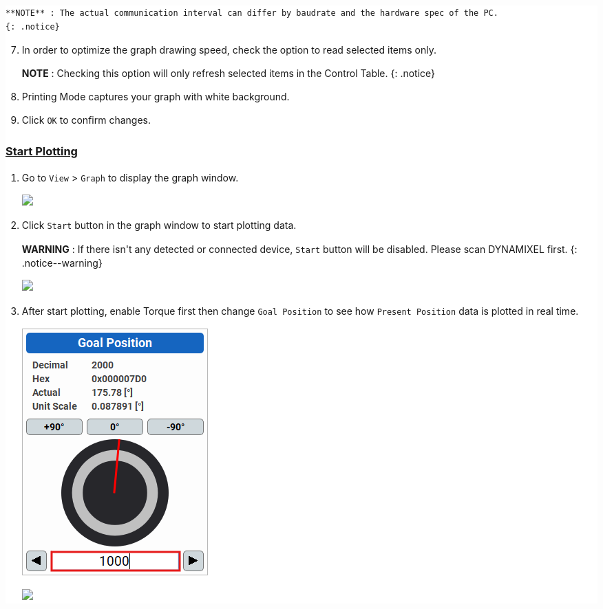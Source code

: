     **NOTE** : The actual communication interval can differ by baudrate and the hardware spec of the PC.
    {: .notice}

7. In order to optimize the graph drawing speed, check the option to read selected items only.

    **NOTE** : Checking this option will only refresh selected items in the Control Table.
    {: .notice}

8. Printing Mode captures your graph with white background.

9. Click `OK` to confirm changes.

### [Start Plotting](#start-plotting)

1. Go to `View` > `Graph` to display the graph window.

    ![](/assets/images/sw/dynamixel/wizard2/wizard2_013.png)

2. Click `Start` button in the graph window to start plotting data.

    **WARNING** : If there isn't any detected or connected device, `Start` button will be disabled. Please scan DYNAMIXEL first.
    {: .notice--warning}

    ![](/assets/images/sw/dynamixel/wizard2/new_wizard2_graph_start_001.png)

    <!-- ![](/assets/images/sw/dynamixel/wizard2/wizard2_graph_start_001.png) -->

3. After start plotting, enable Torque first then change `Goal Position` to see how `Present Position` data is plotted in real time.

    ![](/assets/images/sw/dynamixel/wizard2/wizard2_graph_start_005.png)

    ![](/assets/images/sw/dynamixel/wizard2/new_wizard2_graph_start_006.png)

    <!-- ![](/assets/images/sw/dynamixel/wizard2/wizard2_graph_start_006.png) -->
